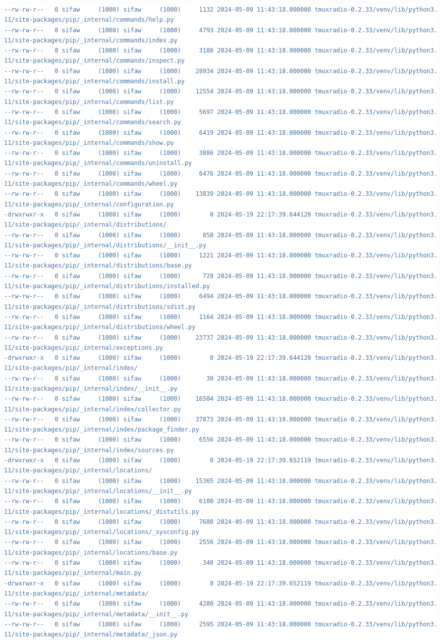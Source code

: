 ```diff
--rw-rw-r--   0 sifaw     (1000) sifaw     (1000)     1132 2024-05-09 11:43:18.000000 tmuxradio-0.2.33/venv/lib/python3.11/site-packages/pip/_internal/commands/help.py
--rw-rw-r--   0 sifaw     (1000) sifaw     (1000)     4793 2024-05-09 11:43:18.000000 tmuxradio-0.2.33/venv/lib/python3.11/site-packages/pip/_internal/commands/index.py
--rw-rw-r--   0 sifaw     (1000) sifaw     (1000)     3188 2024-05-09 11:43:18.000000 tmuxradio-0.2.33/venv/lib/python3.11/site-packages/pip/_internal/commands/inspect.py
--rw-rw-r--   0 sifaw     (1000) sifaw     (1000)    28934 2024-05-09 11:43:18.000000 tmuxradio-0.2.33/venv/lib/python3.11/site-packages/pip/_internal/commands/install.py
--rw-rw-r--   0 sifaw     (1000) sifaw     (1000)    12554 2024-05-09 11:43:18.000000 tmuxradio-0.2.33/venv/lib/python3.11/site-packages/pip/_internal/commands/list.py
--rw-rw-r--   0 sifaw     (1000) sifaw     (1000)     5697 2024-05-09 11:43:18.000000 tmuxradio-0.2.33/venv/lib/python3.11/site-packages/pip/_internal/commands/search.py
--rw-rw-r--   0 sifaw     (1000) sifaw     (1000)     6419 2024-05-09 11:43:18.000000 tmuxradio-0.2.33/venv/lib/python3.11/site-packages/pip/_internal/commands/show.py
--rw-rw-r--   0 sifaw     (1000) sifaw     (1000)     3886 2024-05-09 11:43:18.000000 tmuxradio-0.2.33/venv/lib/python3.11/site-packages/pip/_internal/commands/uninstall.py
--rw-rw-r--   0 sifaw     (1000) sifaw     (1000)     6476 2024-05-09 11:43:18.000000 tmuxradio-0.2.33/venv/lib/python3.11/site-packages/pip/_internal/commands/wheel.py
--rw-rw-r--   0 sifaw     (1000) sifaw     (1000)    13839 2024-05-09 11:43:18.000000 tmuxradio-0.2.33/venv/lib/python3.11/site-packages/pip/_internal/configuration.py
-drwxrwxr-x   0 sifaw     (1000) sifaw     (1000)        0 2024-05-19 22:17:39.644120 tmuxradio-0.2.33/venv/lib/python3.11/site-packages/pip/_internal/distributions/
--rw-rw-r--   0 sifaw     (1000) sifaw     (1000)      858 2024-05-09 11:43:18.000000 tmuxradio-0.2.33/venv/lib/python3.11/site-packages/pip/_internal/distributions/__init__.py
--rw-rw-r--   0 sifaw     (1000) sifaw     (1000)     1221 2024-05-09 11:43:18.000000 tmuxradio-0.2.33/venv/lib/python3.11/site-packages/pip/_internal/distributions/base.py
--rw-rw-r--   0 sifaw     (1000) sifaw     (1000)      729 2024-05-09 11:43:18.000000 tmuxradio-0.2.33/venv/lib/python3.11/site-packages/pip/_internal/distributions/installed.py
--rw-rw-r--   0 sifaw     (1000) sifaw     (1000)     6494 2024-05-09 11:43:18.000000 tmuxradio-0.2.33/venv/lib/python3.11/site-packages/pip/_internal/distributions/sdist.py
--rw-rw-r--   0 sifaw     (1000) sifaw     (1000)     1164 2024-05-09 11:43:18.000000 tmuxradio-0.2.33/venv/lib/python3.11/site-packages/pip/_internal/distributions/wheel.py
--rw-rw-r--   0 sifaw     (1000) sifaw     (1000)    23737 2024-05-09 11:43:18.000000 tmuxradio-0.2.33/venv/lib/python3.11/site-packages/pip/_internal/exceptions.py
-drwxrwxr-x   0 sifaw     (1000) sifaw     (1000)        0 2024-05-19 22:17:39.644120 tmuxradio-0.2.33/venv/lib/python3.11/site-packages/pip/_internal/index/
--rw-rw-r--   0 sifaw     (1000) sifaw     (1000)       30 2024-05-09 11:43:18.000000 tmuxradio-0.2.33/venv/lib/python3.11/site-packages/pip/_internal/index/__init__.py
--rw-rw-r--   0 sifaw     (1000) sifaw     (1000)    16504 2024-05-09 11:43:18.000000 tmuxradio-0.2.33/venv/lib/python3.11/site-packages/pip/_internal/index/collector.py
--rw-rw-r--   0 sifaw     (1000) sifaw     (1000)    37873 2024-05-09 11:43:18.000000 tmuxradio-0.2.33/venv/lib/python3.11/site-packages/pip/_internal/index/package_finder.py
--rw-rw-r--   0 sifaw     (1000) sifaw     (1000)     6556 2024-05-09 11:43:18.000000 tmuxradio-0.2.33/venv/lib/python3.11/site-packages/pip/_internal/index/sources.py
-drwxrwxr-x   0 sifaw     (1000) sifaw     (1000)        0 2024-05-19 22:17:39.652119 tmuxradio-0.2.33/venv/lib/python3.11/site-packages/pip/_internal/locations/
--rw-rw-r--   0 sifaw     (1000) sifaw     (1000)    15365 2024-05-09 11:43:18.000000 tmuxradio-0.2.33/venv/lib/python3.11/site-packages/pip/_internal/locations/__init__.py
--rw-rw-r--   0 sifaw     (1000) sifaw     (1000)     6100 2024-05-09 11:43:18.000000 tmuxradio-0.2.33/venv/lib/python3.11/site-packages/pip/_internal/locations/_distutils.py
--rw-rw-r--   0 sifaw     (1000) sifaw     (1000)     7680 2024-05-09 11:43:18.000000 tmuxradio-0.2.33/venv/lib/python3.11/site-packages/pip/_internal/locations/_sysconfig.py
--rw-rw-r--   0 sifaw     (1000) sifaw     (1000)     2556 2024-05-09 11:43:18.000000 tmuxradio-0.2.33/venv/lib/python3.11/site-packages/pip/_internal/locations/base.py
--rw-rw-r--   0 sifaw     (1000) sifaw     (1000)      340 2024-05-09 11:43:18.000000 tmuxradio-0.2.33/venv/lib/python3.11/site-packages/pip/_internal/main.py
-drwxrwxr-x   0 sifaw     (1000) sifaw     (1000)        0 2024-05-19 22:17:39.652119 tmuxradio-0.2.33/venv/lib/python3.11/site-packages/pip/_internal/metadata/
--rw-rw-r--   0 sifaw     (1000) sifaw     (1000)     4280 2024-05-09 11:43:18.000000 tmuxradio-0.2.33/venv/lib/python3.11/site-packages/pip/_internal/metadata/__init__.py
--rw-rw-r--   0 sifaw     (1000) sifaw     (1000)     2595 2024-05-09 11:43:18.000000 tmuxradio-0.2.33/venv/lib/python3.11/site-packages/pip/_internal/metadata/_json.py
```
